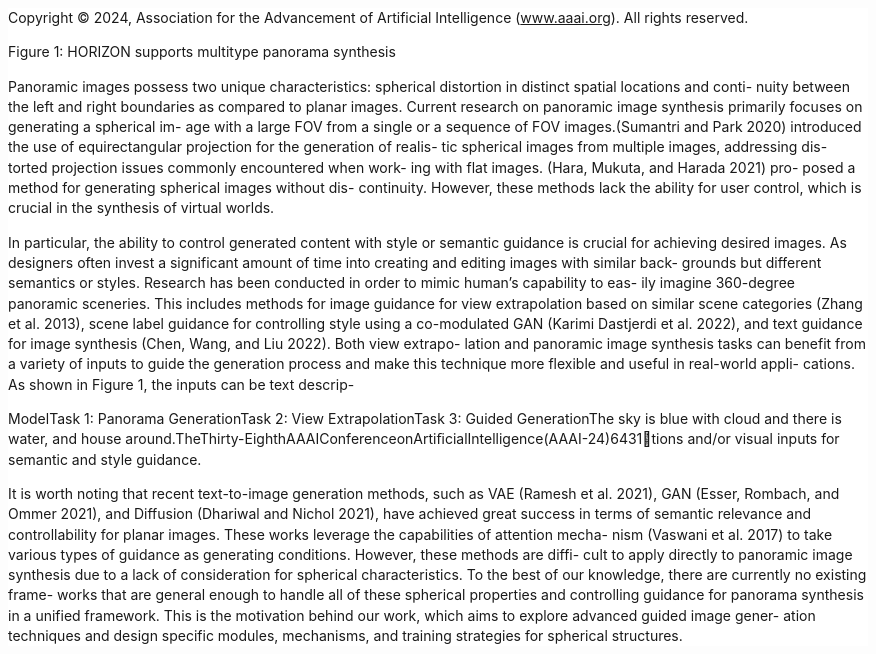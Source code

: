 Copyright © 2024, Association for the Advancement of Artificial
Intelligence (www.aaai.org). All rights reserved.

Figure 1: HORIZON supports multitype panorama synthesis

Panoramic images possess two unique characteristics:
spherical distortion in distinct spatial locations and conti-
nuity between the left and right boundaries as compared
to planar images. Current research on panoramic image
synthesis primarily focuses on generating a spherical im-
age with a large FOV from a single or a sequence of
FOV images.(Sumantri and Park 2020) introduced the use
of equirectangular projection for the generation of realis-
tic spherical images from multiple images, addressing dis-
torted projection issues commonly encountered when work-
ing with flat images. (Hara, Mukuta, and Harada 2021) pro-
posed a method for generating spherical images without dis-
continuity. However, these methods lack the ability for user
control, which is crucial in the synthesis of virtual worlds.

In particular, the ability to control generated content with
style or semantic guidance is crucial for achieving desired
images. As designers often invest a significant amount of
time into creating and editing images with similar back-
grounds but different semantics or styles. Research has been
conducted in order to mimic human’s capability to eas-
ily imagine 360-degree panoramic sceneries. This includes
methods for image guidance for view extrapolation based
on similar scene categories (Zhang et al. 2013), scene label
guidance for controlling style using a co-modulated GAN
(Karimi Dastjerdi et al. 2022), and text guidance for image
synthesis (Chen, Wang, and Liu 2022). Both view extrapo-
lation and panoramic image synthesis tasks can benefit from
a variety of inputs to guide the generation process and make
this technique more flexible and useful in real-world appli-
cations. As shown in Figure 1, the inputs can be text descrip-

ModelTask 1: Panorama GenerationTask 2: View ExtrapolationTask 3: Guided GenerationThe sky is blue with cloud and there is water, and house around.TheThirty-EighthAAAIConferenceonArtiﬁcialIntelligence(AAAI-24)6431tions and/or visual inputs for semantic and style guidance.

It is worth noting that recent text-to-image generation
methods, such as VAE (Ramesh et al. 2021), GAN (Esser,
Rombach, and Ommer 2021), and Diffusion (Dhariwal and
Nichol 2021), have achieved great success in terms of
semantic relevance and controllability for planar images.
These works leverage the capabilities of attention mecha-
nism (Vaswani et al. 2017) to take various types of guidance
as generating conditions. However, these methods are diffi-
cult to apply directly to panoramic image synthesis due to
a lack of consideration for spherical characteristics. To the
best of our knowledge, there are currently no existing frame-
works that are general enough to handle all of these spherical
properties and controlling guidance for panorama synthesis
in a unified framework. This is the motivation behind our
work, which aims to explore advanced guided image gener-
ation techniques and design specific modules, mechanisms,
and training strategies for spherical structures.
